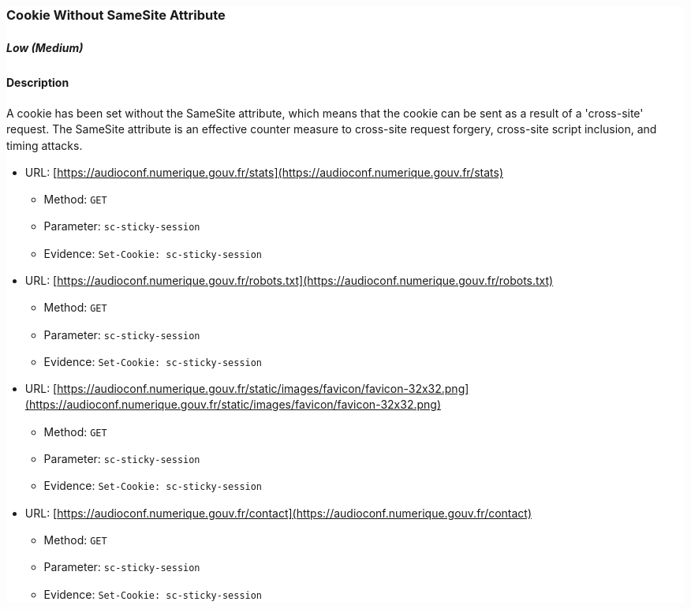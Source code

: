   
  
  
  
### Cookie Without SameSite Attribute
##### Low (Medium)
  
  
  
  
#### Description
<p>A cookie has been set without the SameSite attribute, which means that the cookie can be sent as a result of a 'cross-site' request. The SameSite attribute is an effective counter measure to cross-site request forgery, cross-site script inclusion, and timing attacks.</p>
  
  
  
* URL: [https://audioconf.numerique.gouv.fr/stats](https://audioconf.numerique.gouv.fr/stats)
  
  
  * Method: `GET`
  
  
  * Parameter: `sc-sticky-session`
  
  
  * Evidence: `Set-Cookie: sc-sticky-session`
  
  
  
  
* URL: [https://audioconf.numerique.gouv.fr/robots.txt](https://audioconf.numerique.gouv.fr/robots.txt)
  
  
  * Method: `GET`
  
  
  * Parameter: `sc-sticky-session`
  
  
  * Evidence: `Set-Cookie: sc-sticky-session`
  
  
  
  
* URL: [https://audioconf.numerique.gouv.fr/static/images/favicon/favicon-32x32.png](https://audioconf.numerique.gouv.fr/static/images/favicon/favicon-32x32.png)
  
  
  * Method: `GET`
  
  
  * Parameter: `sc-sticky-session`
  
  
  * Evidence: `Set-Cookie: sc-sticky-session`
  
  
  
  
* URL: [https://audioconf.numerique.gouv.fr/contact](https://audioconf.numerique.gouv.fr/contact)
  
  
  * Method: `GET`
  
  
  * Parameter: `sc-sticky-session`
  
  
  * Evidence: `Set-Cookie: sc-sticky-session`
  